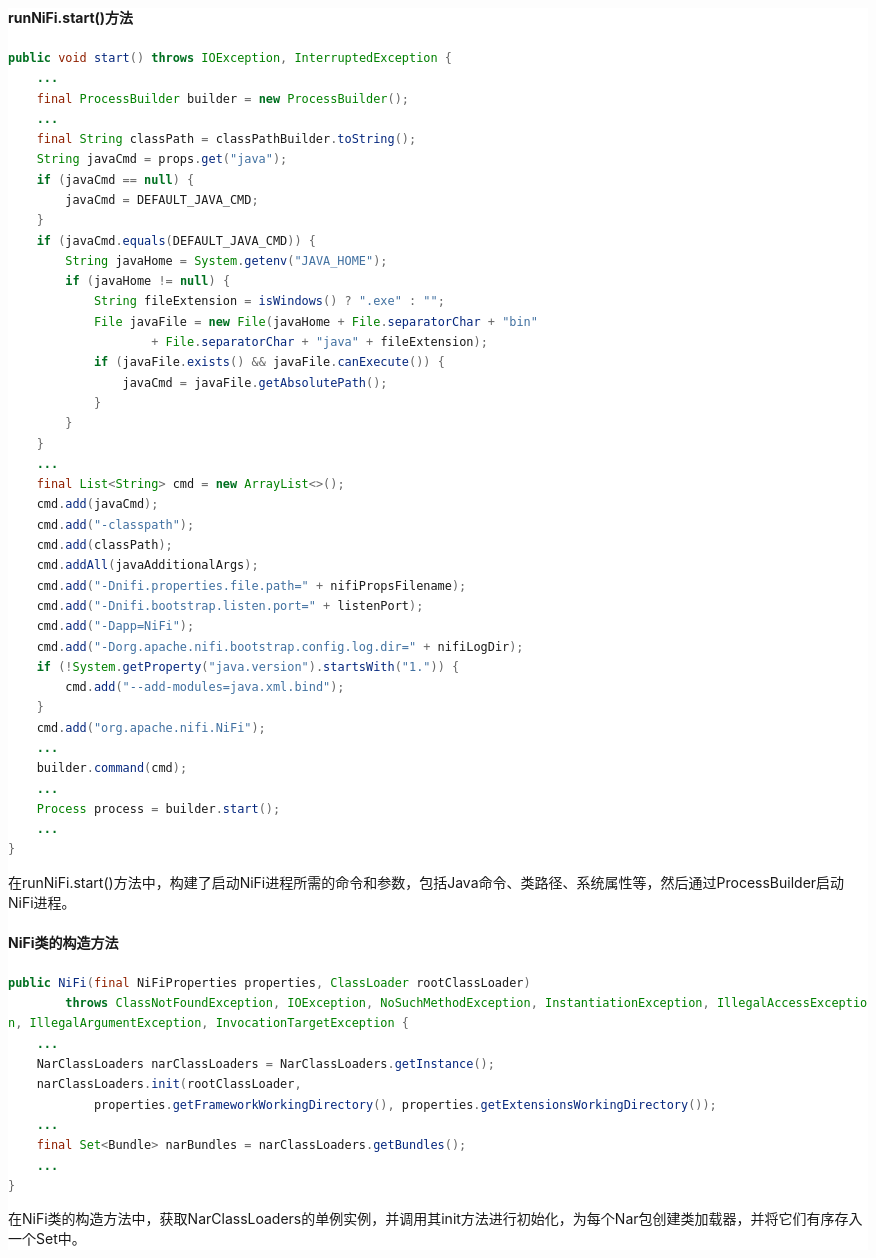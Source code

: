 #### runNiFi.start()方法
```java
public void start() throws IOException, InterruptedException {
    ...
    final ProcessBuilder builder = new ProcessBuilder();
    ...
    final String classPath = classPathBuilder.toString();
    String javaCmd = props.get("java");
    if (javaCmd == null) {
        javaCmd = DEFAULT_JAVA_CMD;
    }
    if (javaCmd.equals(DEFAULT_JAVA_CMD)) {
        String javaHome = System.getenv("JAVA_HOME");
        if (javaHome != null) {
            String fileExtension = isWindows() ? ".exe" : "";
            File javaFile = new File(javaHome + File.separatorChar + "bin"
                    + File.separatorChar + "java" + fileExtension);
            if (javaFile.exists() && javaFile.canExecute()) {
                javaCmd = javaFile.getAbsolutePath();
            }
        }
    }
    ...
    final List<String> cmd = new ArrayList<>();
    cmd.add(javaCmd);
    cmd.add("-classpath");
    cmd.add(classPath);
    cmd.addAll(javaAdditionalArgs);
    cmd.add("-Dnifi.properties.file.path=" + nifiPropsFilename);
    cmd.add("-Dnifi.bootstrap.listen.port=" + listenPort);
    cmd.add("-Dapp=NiFi");
    cmd.add("-Dorg.apache.nifi.bootstrap.config.log.dir=" + nifiLogDir);
    if (!System.getProperty("java.version").startsWith("1.")) {
        cmd.add("--add-modules=java.xml.bind");
    }
    cmd.add("org.apache.nifi.NiFi");
    ...
    builder.command(cmd);
    ...
    Process process = builder.start();
    ...
}
```
在runNiFi.start()方法中，构建了启动NiFi进程所需的命令和参数，包括Java命令、类路径、系统属性等，然后通过ProcessBuilder启动NiFi进程。

#### NiFi类的构造方法
```java
public NiFi(final NiFiProperties properties, ClassLoader rootClassLoader)
        throws ClassNotFoundException, IOException, NoSuchMethodException, InstantiationException, IllegalAccessException, IllegalArgumentException, InvocationTargetException {
    ...
    NarClassLoaders narClassLoaders = NarClassLoaders.getInstance();
    narClassLoaders.init(rootClassLoader,
            properties.getFrameworkWorkingDirectory(), properties.getExtensionsWorkingDirectory());
    ...
    final Set<Bundle> narBundles = narClassLoaders.getBundles();
    ...
}
```
在NiFi类的构造方法中，获取NarClassLoaders的单例实例，并调用其init方法进行初始化，为每个Nar包创建类加载器，并将它们有序存入一个Set中。
